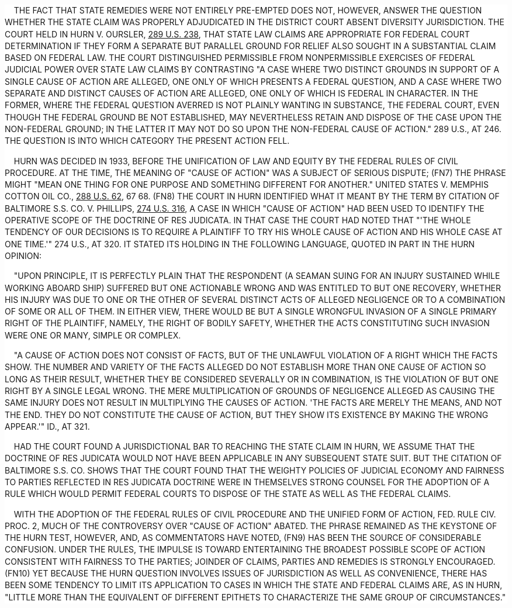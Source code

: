     THE FACT THAT STATE REMEDIES WERE NOT ENTIRELY PRE-EMPTED DOES NOT, HOWEVER, ANSWER THE QUESTION WHETHER THE STATE CLAIM WAS PROPERLY ADJUDICATED IN THE DISTRICT COURT ABSENT DIVERSITY JURISDICTION.  THE COURT HELD IN HURN V. OURSLER, [289 U.S. 238][/us/courts/scotus/usReporter/289/238], THAT STATE LAW CLAIMS ARE APPROPRIATE FOR FEDERAL COURT DETERMINATION IF THEY FORM A SEPARATE BUT PARALLEL GROUND FOR RELIEF ALSO SOUGHT IN A SUBSTANTIAL CLAIM BASED ON FEDERAL LAW.  THE COURT DISTINGUISHED PERMISSIBLE FROM NONPERMISSIBLE EXERCISES OF FEDERAL JUDICIAL POWER OVER STATE LAW CLAIMS BY CONTRASTING "A CASE WHERE TWO DISTINCT GROUNDS IN SUPPORT OF A SINGLE CAUSE OF ACTION ARE ALLEGED, ONE ONLY OF WHICH PRESENTS A FEDERAL QUESTION, AND A CASE WHERE TWO SEPARATE AND DISTINCT CAUSES OF ACTION ARE ALLEGED, ONE ONLY OF WHICH IS FEDERAL IN CHARACTER.  IN THE FORMER, WHERE THE FEDERAL QUESTION AVERRED IS NOT PLAINLY WANTING IN SUBSTANCE, THE FEDERAL COURT, EVEN THOUGH THE FEDERAL GROUND BE NOT ESTABLISHED, MAY NEVERTHELESS RETAIN AND DISPOSE OF THE CASE UPON THE NON-FEDERAL GROUND; IN THE LATTER IT MAY NOT DO SO UPON THE NON-FEDERAL CAUSE OF ACTION."  289 U.S., AT 246.  THE QUESTION IS INTO WHICH CATEGORY THE PRESENT ACTION FELL.

    HURN WAS DECIDED IN 1933, BEFORE THE UNIFICATION OF LAW AND EQUITY BY THE FEDERAL RULES OF CIVIL PROCEDURE.  AT THE TIME, THE MEANING OF "CAUSE OF ACTION" WAS A SUBJECT OF SERIOUS DISPUTE; (FN7) THE PHRASE MIGHT "MEAN ONE THING FOR ONE PURPOSE AND SOMETHING DIFFERENT FOR ANOTHER."  UNITED STATES V. MEMPHIS COTTON OIL CO., [288 U.S. 62][/us/courts/scotus/usReporter/288/62], 67 68.  (FN8)  THE COURT IN HURN IDENTIFIED WHAT IT MEANT BY THE TERM BY CITATION OF BALTIMORE S.S. CO. V. PHILLIPS, [274 U.S. 316][/us/courts/scotus/usReporter/274/316], A CASE IN WHICH "CAUSE OF ACTION" HAD BEEN USED TO IDENTIFY THE OPERATIVE SCOPE OF THE DOCTRINE OF RES JUDICATA.  IN THAT CASE THE COURT HAD NOTED THAT "'THE WHOLE TENDENCY OF OUR DECISIONS IS TO REQUIRE A PLAINTIFF TO TRY HIS WHOLE CAUSE OF ACTION AND HIS WHOLE CASE AT ONE TIME.'"  274 U.S., AT 320.  IT STATED ITS HOLDING IN THE FOLLOWING LANGUAGE, QUOTED IN PART IN THE HURN OPINION:

    "UPON PRINCIPLE, IT IS PERFECTLY PLAIN THAT THE RESPONDENT (A SEAMAN SUING FOR AN INJURY SUSTAINED WHILE WORKING ABOARD SHIP) SUFFERED BUT ONE ACTIONABLE WRONG AND WAS ENTITLED TO BUT ONE RECOVERY, WHETHER HIS INJURY WAS DUE TO ONE OR THE OTHER OF SEVERAL DISTINCT ACTS OF ALLEGED NEGLIGENCE OR TO A COMBINATION OF SOME OR ALL OF THEM.  IN EITHER VIEW, THERE WOULD BE BUT A SINGLE WRONGFUL INVASION OF A SINGLE PRIMARY RIGHT OF THE PLAINTIFF, NAMELY, THE RIGHT OF BODILY SAFETY, WHETHER THE ACTS CONSTITUTING SUCH INVASION WERE ONE OR MANY, SIMPLE OR COMPLEX.

    "A CAUSE OF ACTION DOES NOT CONSIST OF FACTS, BUT OF THE UNLAWFUL VIOLATION OF A RIGHT WHICH THE FACTS SHOW.  THE NUMBER AND VARIETY OF THE FACTS ALLEGED DO NOT ESTABLISH MORE THAN ONE CAUSE OF ACTION SO LONG AS THEIR RESULT, WHETHER THEY BE CONSIDERED SEVERALLY OR IN COMBINATION, IS THE VIOLATION OF BUT ONE RIGHT BY A SINGLE LEGAL WRONG.  THE MERE MULTIPLICATION OF GROUNDS OF NEGLIGENCE ALLEGED AS CAUSING THE SAME INJURY DOES NOT RESULT IN MULTIPLYING THE CAUSES OF ACTION.  'THE FACTS ARE MERELY THE MEANS, AND NOT THE END.  THEY DO NOT CONSTITUTE THE CAUSE OF ACTION, BUT THEY SHOW ITS EXISTENCE BY MAKING THE WRONG APPEAR.'"  ID., AT 321.

    HAD THE COURT FOUND A JURISDICTIONAL BAR TO REACHING THE STATE CLAIM IN HURN, WE ASSUME THAT THE DOCTRINE OF RES JUDICATA WOULD NOT HAVE BEEN APPLICABLE IN ANY SUBSEQUENT STATE SUIT.  BUT THE CITATION OF BALTIMORE S.S. CO. SHOWS THAT THE COURT FOUND THAT THE WEIGHTY POLICIES OF JUDICIAL ECONOMY AND FAIRNESS TO PARTIES REFLECTED IN RES JUDICATA DOCTRINE WERE IN THEMSELVES STRONG COUNSEL FOR THE ADOPTION OF A RULE WHICH WOULD PERMIT FEDERAL COURTS TO DISPOSE OF THE STATE AS WELL AS THE FEDERAL CLAIMS.

    WITH THE ADOPTION OF THE FEDERAL RULES OF CIVIL PROCEDURE AND THE UNIFIED FORM OF ACTION, FED. RULE CIV. PROC. 2, MUCH OF THE CONTROVERSY OVER "CAUSE OF ACTION" ABATED.  THE PHRASE REMAINED AS THE KEYSTONE OF THE HURN TEST, HOWEVER, AND, AS COMMENTATORS HAVE NOTED, (FN9) HAS BEEN THE SOURCE OF CONSIDERABLE CONFUSION.  UNDER THE RULES, THE IMPULSE IS TOWARD ENTERTAINING THE BROADEST POSSIBLE SCOPE OF ACTION CONSISTENT WITH FAIRNESS TO THE PARTIES; JOINDER OF CLAIMS, PARTIES AND REMEDIES IS STRONGLY ENCOURAGED.  (FN10)  YET BECAUSE THE HURN QUESTION INVOLVES ISSUES OF JURISDICTION AS WELL AS CONVENIENCE, THERE HAS BEEN SOME TENDENCY TO LIMIT ITS APPLICATION TO CASES IN WHICH THE STATE AND FEDERAL CLAIMS ARE, AS IN HURN, "LITTLE MORE THAN THE EQUIVALENT OF DIFFERENT EPITHETS TO CHARACTERIZE THE SAME GROUP OF CIRCUMSTANCES."


[/us/courts/scotus/usReporter/383/715]: https://publicdocs.github.io/go/links?ns=uslm-x&ref=%2Fus%2Fcourts%2Fscotus%2FusReporter%2F383%2F715
[/us/stat/61/158]: https://publicdocs.github.io/go/links?ns=uslm&ref=%2Fus%2Fstat%2F61%2F158
[/us/courts/scotus/usReporter/382/809]: https://publicdocs.github.io/go/links?ns=uslm-x&ref=%2Fus%2Fcourts%2Fscotus%2FusReporter%2F382%2F809
[/us/courts/scotus/usReporter/377/252]: https://publicdocs.github.io/go/links?ns=uslm-x&ref=%2Fus%2Fcourts%2Fscotus%2FusReporter%2F377%2F252
[/us/courts/scotus/usReporter/356/634]: https://publicdocs.github.io/go/links?ns=uslm-x&ref=%2Fus%2Fcourts%2Fscotus%2FusReporter%2F356%2F634
[/us/courts/scotus/usReporter/347/656]: https://publicdocs.github.io/go/links?ns=uslm-x&ref=%2Fus%2Fcourts%2Fscotus%2FusReporter%2F347%2F656
[/us/courts/scotus/usReporter/359/236]: https://publicdocs.github.io/go/links?ns=uslm-x&ref=%2Fus%2Fcourts%2Fscotus%2FusReporter%2F359%2F236
[/us/courts/scotus/usReporter/289/238]: https://publicdocs.github.io/go/links?ns=uslm-x&ref=%2Fus%2Fcourts%2Fscotus%2FusReporter%2F289%2F238
[/us/courts/scotus/usReporter/288/62]: https://publicdocs.github.io/go/links?ns=uslm-x&ref=%2Fus%2Fcourts%2Fscotus%2FusReporter%2F288%2F62
[/us/courts/scotus/usReporter/274/316]: https://publicdocs.github.io/go/links?ns=uslm-x&ref=%2Fus%2Fcourts%2Fscotus%2FusReporter%2F274%2F316
[/us/courts/scotus/usReporter/289/103]: https://publicdocs.github.io/go/links?ns=uslm-x&ref=%2Fus%2Fcourts%2Fscotus%2FusReporter%2F289%2F103
[/us/courts/scotus/usReporter/304/64]: https://publicdocs.github.io/go/links?ns=uslm-x&ref=%2Fus%2Fcourts%2Fscotus%2FusReporter%2F304%2F64
[/us/courts/scotus/usReporter/211/149]: https://publicdocs.github.io/go/links?ns=uslm-x&ref=%2Fus%2Fcourts%2Fscotus%2FusReporter%2F211%2F149
[/us/courts/scotus/usReporter/315/740]: https://publicdocs.github.io/go/links?ns=uslm-x&ref=%2Fus%2Fcourts%2Fscotus%2FusReporter%2F315%2F740
[/us/courts/scotus/usReporter/347/656]: https://publicdocs.github.io/go/links?ns=uslm-x&ref=%2Fus%2Fcourts%2Fscotus%2FusReporter%2F347%2F656
[/us/courts/scotus/usReporter/351/266]: https://publicdocs.github.io/go/links?ns=uslm-x&ref=%2Fus%2Fcourts%2Fscotus%2FusReporter%2F351%2F266
[/us/courts/scotus/usReporter/355/131]: https://publicdocs.github.io/go/links?ns=uslm-x&ref=%2Fus%2Fcourts%2Fscotus%2FusReporter%2F355%2F131
[/us/courts/scotus/usReporter/356/634]: https://publicdocs.github.io/go/links?ns=uslm-x&ref=%2Fus%2Fcourts%2Fscotus%2FusReporter%2F356%2F634
[/us/courts/scotus/usReporter/359/236]: https://publicdocs.github.io/go/links?ns=uslm-x&ref=%2Fus%2Fcourts%2Fscotus%2FusReporter%2F359%2F236
[/us/courts/scotus/usReporter/312/287]: https://publicdocs.github.io/go/links?ns=uslm-x&ref=%2Fus%2Fcourts%2Fscotus%2FusReporter%2F312%2F287
[/us/courts/scotus/usReporter/330/395]: https://publicdocs.github.io/go/links?ns=uslm-x&ref=%2Fus%2Fcourts%2Fscotus%2FusReporter%2F330%2F395
[/us/courts/scotus/usReporter/320/118]: https://publicdocs.github.io/go/links?ns=uslm-x&ref=%2Fus%2Fcourts%2Fscotus%2FusReporter%2F320%2F118
[/us/usc/t29/s187]: https://publicdocs.github.io/go/links?ns=uslm&ref=%2Fus%2Fusc%2Ft29%2Fs187
[/us/stat/73/542]: https://publicdocs.github.io/go/links?ns=uslm&ref=%2Fus%2Fstat%2F73%2F542
[/us/stat/49/452]: https://publicdocs.github.io/go/links?ns=uslm&ref=%2Fus%2Fstat%2F49%2F452
[/us/usc/t29/s158]: https://publicdocs.github.io/go/links?ns=uslm&ref=%2Fus%2Fusc%2Ft29%2Fs158
[/us/stat/61/141]: https://publicdocs.github.io/go/links?ns=uslm&ref=%2Fus%2Fstat%2F61%2F141
[/us/usc/t29/s158]: https://publicdocs.github.io/go/links?ns=uslm&ref=%2Fus%2Fusc%2Ft29%2Fs158
[/us/courts/scotus/usReporter/341/6]: https://publicdocs.github.io/go/links?ns=uslm-x&ref=%2Fus%2Fcourts%2Fscotus%2FusReporter%2F341%2F6
[/us/courts/scotus/usReporter/299/109]: https://publicdocs.github.io/go/links?ns=uslm-x&ref=%2Fus%2Fcourts%2Fscotus%2FusReporter%2F299%2F109
[/us/courts/scotus/usReporter/377/426]: https://publicdocs.github.io/go/links?ns=uslm-x&ref=%2Fus%2Fcourts%2Fscotus%2FusReporter%2F377%2F426
[/us/courts/scotus/usReporter/305/315]: https://publicdocs.github.io/go/links?ns=uslm-x&ref=%2Fus%2Fcourts%2Fscotus%2FusReporter%2F305%2F315
[/us/stat/47/71]: https://publicdocs.github.io/go/links?ns=uslm&ref=%2Fus%2Fstat%2F47%2F71
[/us/usc/t29/s106]: https://publicdocs.github.io/go/links?ns=uslm&ref=%2Fus%2Fusc%2Ft29%2Fs106
[/us/stat/61/139]: https://publicdocs.github.io/go/links?ns=uslm&ref=%2Fus%2Fstat%2F61%2F139
[/us/usc/t29/s152]: https://publicdocs.github.io/go/links?ns=uslm&ref=%2Fus%2Fusc%2Ft29%2Fs152
[/us/stat/61/157]: https://publicdocs.github.io/go/links?ns=uslm&ref=%2Fus%2Fstat%2F61%2F157
[/us/stat/47/71]: https://publicdocs.github.io/go/links?ns=uslm&ref=%2Fus%2Fstat%2F47%2F71
[/us/usc/t29/s106]: https://publicdocs.github.io/go/links?ns=uslm&ref=%2Fus%2Fusc%2Ft29%2Fs106
[/us/courts/scotus/usReporter/330/395]: https://publicdocs.github.io/go/links?ns=uslm-x&ref=%2Fus%2Fcourts%2Fscotus%2FusReporter%2F330%2F395